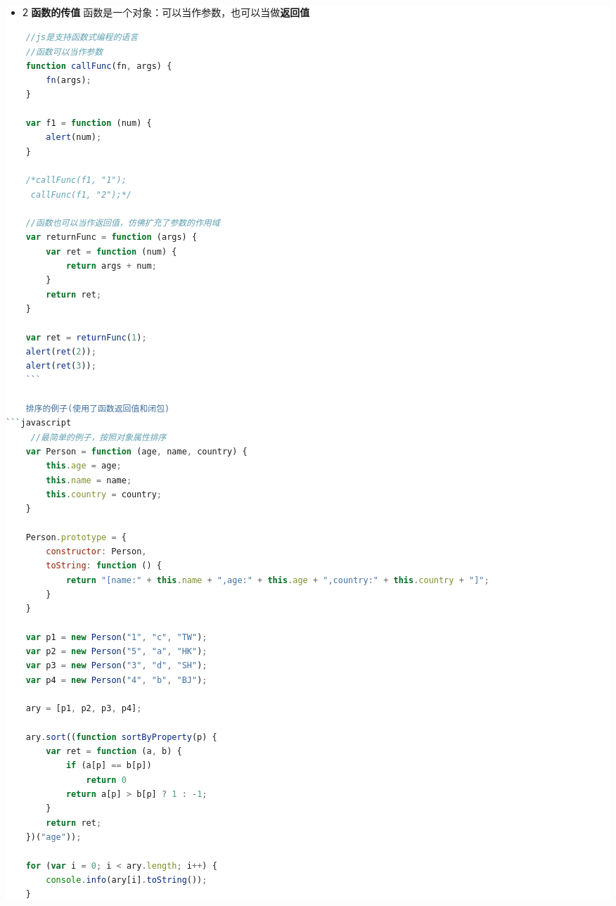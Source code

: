 -  2 **函数的传值**
	函数是一个对象：可以当作参数，也可以当做**返回值**
```javascript
    //js是支持函数式编程的语言
    //函数可以当作参数
    function callFunc(fn, args) {
        fn(args);
    }

    var f1 = function (num) {
        alert(num);
    }

    /*callFunc(f1, "1");
     callFunc(f1, "2");*/

    //函数也可以当作返回值，仿佛扩充了参数的作用域
    var returnFunc = function (args) {
        var ret = function (num) {
            return args + num;
        }
        return ret;
    }

    var ret = returnFunc(1);
    alert(ret(2));
    alert(ret(3));
    ```
	
	排序的例子(使用了函数返回值和闭包)
```javascript
     //最简单的例子，按照对象属性排序
    var Person = function (age, name, country) {
        this.age = age;
        this.name = name;
        this.country = country;
    }

    Person.prototype = {
        constructor: Person,
        toString: function () {
            return "[name:" + this.name + ",age:" + this.age + ",country:" + this.country + "]";
        }
    }

    var p1 = new Person("1", "c", "TW");
    var p2 = new Person("5", "a", "HK");
    var p3 = new Person("3", "d", "SH");
    var p4 = new Person("4", "b", "BJ");

    ary = [p1, p2, p3, p4];

    ary.sort((function sortByProperty(p) {
        var ret = function (a, b) {
            if (a[p] == b[p])
                return 0
            return a[p] > b[p] ? 1 : -1;
        }
        return ret;
    })("age"));

    for (var i = 0; i < ary.length; i++) {
        console.info(ary[i].toString());
    }
```